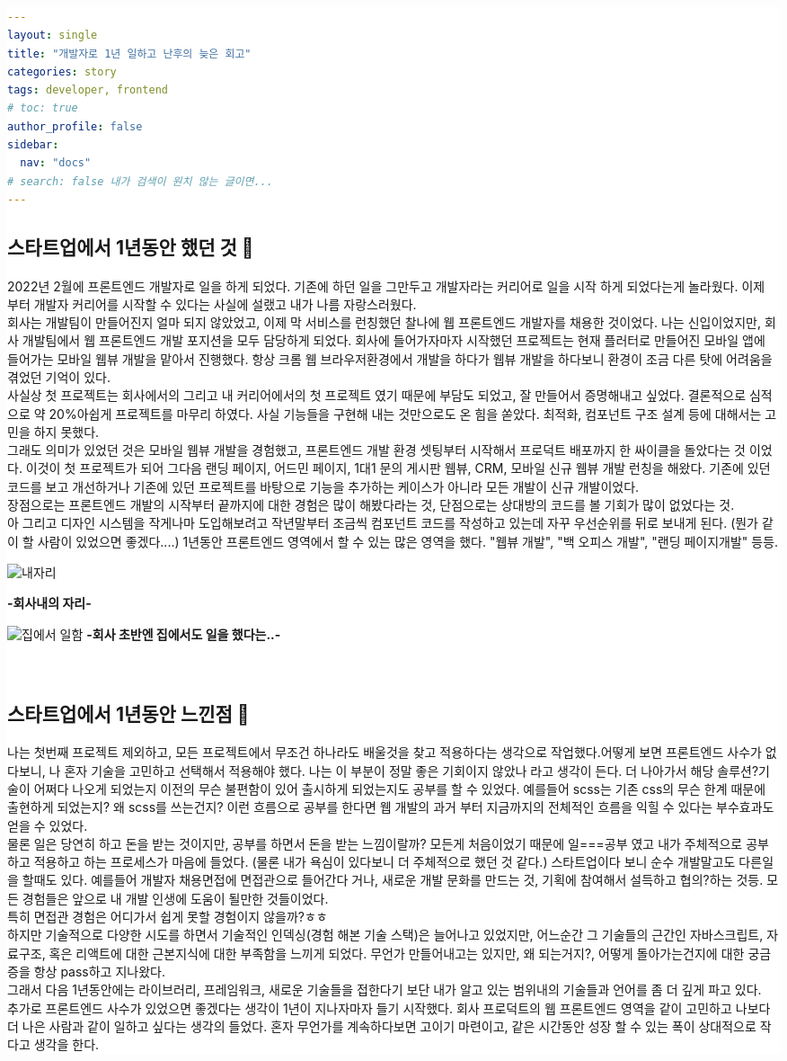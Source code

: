 ```yaml
---
layout: single
title: "개발자로 1년 일하고 난후의 늦은 회고"
categories: story
tags: developer, frontend
# toc: true
author_profile: false
sidebar:
  nav: "docs"
# search: false 내가 검색이 원치 않는 글이면...
---
```


## 스타트업에서 1년동안 했던 것 🏢

2022년 2월에 프론트엔드 개발자로 일을 하게 되었다. 기존에 하던 일을 그만두고 개발자라는 커리어로 일을 시작 하게 되었다는게 놀라웠다. 이제 부터 개발자 커리어를 시작할 수 있다는 사실에 설랬고 내가 나름 자랑스러웠다. <br>
회사는 개발팀이 만들어진지 얼마 되지 않았었고, 이제 막 서비스를 런칭했던 찰나에 웹 프론트엔드 개발자를 채용한 것이었다. 나는 신입이었지만, 회사 개발팀에서 웹 프론트엔드 개발 포지션을 모두 담당하게 되었다.
회사에 들어가자마자 시작했던 프로젝트는 현재 플러터로 만들어진 모바일 앱에 들어가는 모바일 웹뷰 개발을 맡아서 진행했다. 항상 크롬 웹 브라우저환경에서 개발을 하다가 웹뷰 개발을 하다보니 환경이 조금 다른 탓에 어려움을 겪었던 기억이 있다. <br>
사실상 첫 프로젝트는 회사에서의 그리고 내 커리어에서의 첫 프로젝트 였기 때문에 부담도 되었고, 잘 만들어서 증명해내고 싶었다. 결론적으로 심적으로 약 20%아쉽게 프로젝트를 마무리 하였다. 사실 기능들을 구현해 내는 것만으로도 온 힘을 쏟았다. 최적화, 컴포넌트 구조 설계 등에 대해서는 고민을 하지 못했다. <br>
그래도 의미가 있었던 것은 모바일 웹뷰 개발을 경험했고, 프론트엔드 개발 환경 셋팅부터 시작해서 프로덕트 배포까지 한 싸이클을 돌았다는 것 이었다. 이것이 첫 프로젝트가 되어 그다음 랜딩 페이지, 어드민 페이지, 1대1 문의 게시판 웹뷰, CRM, 모바일 신규 웹뷰 개발 런칭을 해왔다.
기존에 있던 코드를 보고 개선하거나 기존에 있던 프로젝트를 바탕으로 기능을 추가하는 케이스가 아니라 모든 개발이 신규 개발이었다. <br> 장점으로는 프론트엔드 개발의 시작부터 끝까지에 대한 경험은 많이 해봤다라는 것, 단점으로는 상대방의 코드를 볼 기회가 많이 없었다는 것.<br>
아 그리고 디자인 시스템을 작게나마 도입해보려고 작년말부터 조금씩 컴포넌트 코드를 작성하고 있는데 자꾸 우선순위를 뒤로 보내게 된다. (뭔가 같이 할 사람이 있었으면 좋겠다....)
1년동안 프론트엔드 영역에서 할 수 있는 많은 영역을 했다. "웹뷰 개발", "백 오피스 개발", "랜딩 페이지개발" 등등.

![내자리](/images/2023-05-15-twelfth/company.png)

<b>-회사내의 자리-</b>

![집에서 일함](/images//2023-05-15-twelfth/work.png)
<b>-회사 초반엔 집에서도 일을 했다는..-</b>

<br>

## 스타트업에서 1년동안 느낀점 💭

나는 첫번째 프로젝트 제외하고, 모든 프로젝트에서 무조건 하나라도 배울것을 찾고 적용하다는 생각으로 작업했다.어떻게 보면 프론트엔드 사수가 없다보니, 나 혼자 기술을 고민하고 선택해서 적용해야 했다. 나는 이 부분이 정말 좋은 기회이지 않았나 라고 생각이 든다. 더 나아가서 해당 솔루션?기술이 어쩌다 나오게 되었는지 이전의 무슨 불편함이 있어 출시하게 되었는지도 공부를 할 수 있었다. 예를들어 scss는 기존 css의 무슨 한계 때문에 출현하게 되었는지? 왜 scss를 쓰는건지? 이런 흐름으로 공부를 한다면 웹 개발의 과거 부터 지금까지의 전체적인 흐름을 익힐 수 있다는 부수효과도 얻을 수 있었다.<br>
물론 일은 당연히 하고 돈을 받는 것이지만, 공부를 하면서 돈을 받는 느낌이랄까? 모든게 처음이었기 때문에 일===공부 였고 내가 주체적으로 공부하고 적용하고 하는 프로세스가 마음에 들었다. (물론 내가 욕심이 있다보니 더 주체적으로 했던 것 같다.)
스타트업이다 보니 순수 개발말고도 다른일을 할때도 있다. 예를들어 개발자 채용면접에 면접관으로 들어간다 거나, 새로운 개발 문화를 만드는 것, 기획에 참여해서 설득하고 협의?하는 것등. 모든 경험들은 앞으로 내 개발 인생에 도움이 될만한 것들이었다.<br>
특히 면접관 경험은 어디가서 쉽게 못할 경험이지 않을까?ㅎㅎ
<br>
하지만 기술적으로 다양한 시도를 하면서 기술적인 인덱싱(경험 해본 기술 스택)은 늘어나고 있었지만, 어느순간 그 기술들의 근간인 자바스크립트, 자료구조, 혹은 리액트에 대한 근본지식에 대한 부족함을 느끼게 되었다. 무언가 만들어내고는 있지만, 왜 되는거지?, 어떻게 돌아가는건지에 대한 궁금증을 항상 pass하고 지나왔다. <br>
그래서 다음 1년동안에는 라이브러리, 프레임워크, 새로운 기술들을 접한다기 보단 내가 알고 있는 범위내의 기술들과 언어를 좀 더 깊게 파고 있다. <br>
추가로 프론트엔드 사수가 있었으면 좋겠다는 생각이 1년이 지나자마자 들기 시작했다. 회사 프로덕트의 웹 프론트엔드 영역을 같이 고민하고 나보다 더 나은 사람과 같이 일하고 싶다는 생각의 들었다. 혼자 무언가를 계속하다보면 고이기 마련이고, 같은 시간동안 성장 할 수 있는 폭이 상대적으로 작다고 생각을 한다.
